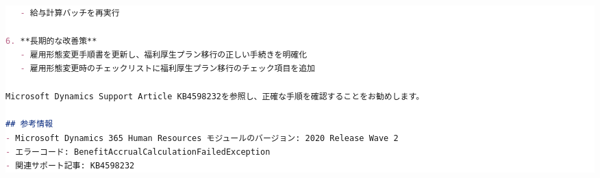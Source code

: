 ```markdown
   - 給与計算バッチを再実行

6. **長期的な改善策**
   - 雇用形態変更手順書を更新し、福利厚生プラン移行の正しい手続きを明確化
   - 雇用形態変更時のチェックリストに福利厚生プラン移行のチェック項目を追加

Microsoft Dynamics Support Article KB4598232を参照し、正確な手順を確認することをお勧めします。

## 参考情報
- Microsoft Dynamics 365 Human Resources モジュールのバージョン: 2020 Release Wave 2
- エラーコード: BenefitAccrualCalculationFailedException
- 関連サポート記事: KB4598232
```

